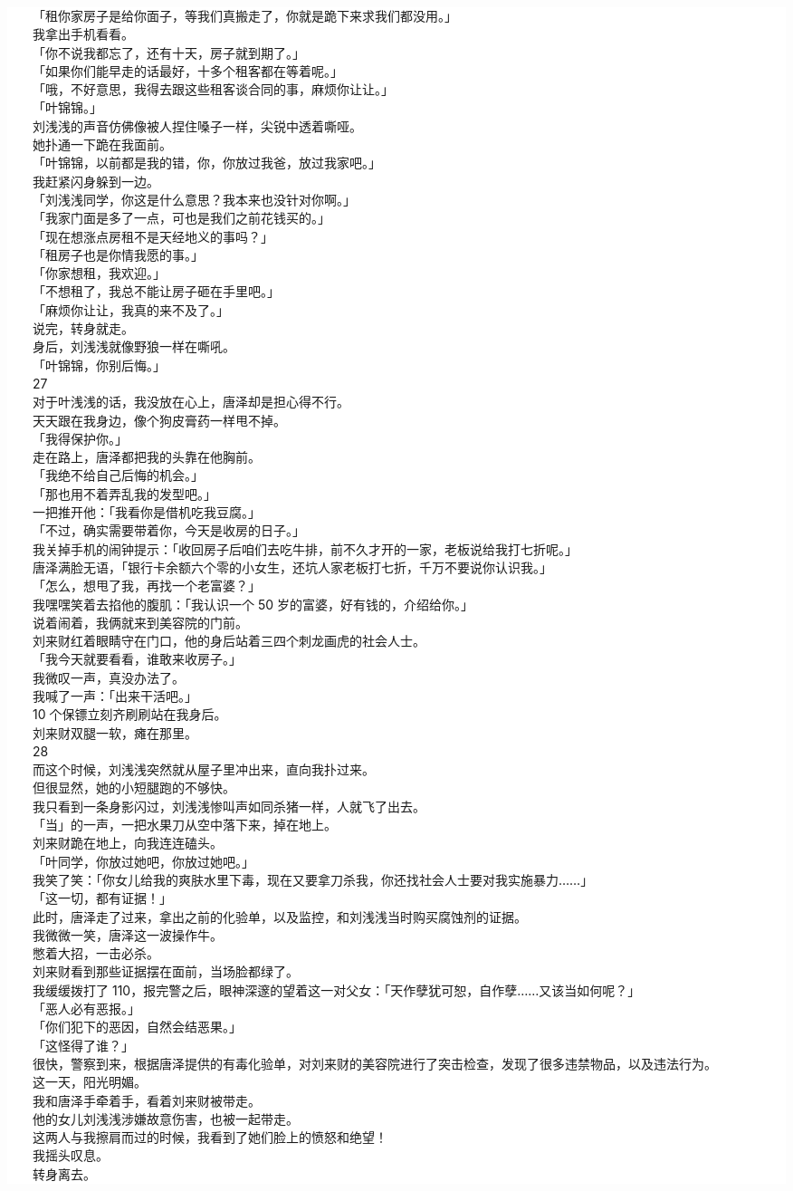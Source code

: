 &emsp;&emsp;「租你家房子是给你面子，等我们真搬走了，你就是跪下来求我们都没用。」  
&emsp;&emsp;我拿出手机看看。  
&emsp;&emsp;「你不说我都忘了，还有十天，房子就到期了。」  
&emsp;&emsp;「如果你们能早走的话最好，十多个租客都在等着呢。」  
&emsp;&emsp;「哦，不好意思，我得去跟这些租客谈合同的事，麻烦你让让。」  
&emsp;&emsp;「叶锦锦。」  
&emsp;&emsp;刘浅浅的声音仿佛像被人捏住嗓子一样，尖锐中透着嘶哑。  
&emsp;&emsp;她扑通一下跪在我面前。  
&emsp;&emsp;「叶锦锦，以前都是我的错，你，你放过我爸，放过我家吧。」  
&emsp;&emsp;我赶紧闪身躲到一边。  
&emsp;&emsp;「刘浅浅同学，你这是什么意思？我本来也没针对你啊。」  
&emsp;&emsp;「我家门面是多了一点，可也是我们之前花钱买的。」  
&emsp;&emsp;「现在想涨点房租不是天经地义的事吗？」  
&emsp;&emsp;「租房子也是你情我愿的事。」  
&emsp;&emsp;「你家想租，我欢迎。」  
&emsp;&emsp;「不想租了，我总不能让房子砸在手里吧。」  
&emsp;&emsp;「麻烦你让让，我真的来不及了。」  
&emsp;&emsp;说完，转身就走。  
&emsp;&emsp;身后，刘浅浅就像野狼一样在嘶吼。  
&emsp;&emsp;「叶锦锦，你别后悔。」  
&emsp;&emsp;27  
&emsp;&emsp;对于叶浅浅的话，我没放在心上，唐泽却是担心得不行。  
&emsp;&emsp;天天跟在我身边，像个狗皮膏药一样甩不掉。  
&emsp;&emsp;「我得保护你。」  
&emsp;&emsp;走在路上，唐泽都把我的头靠在他胸前。  
&emsp;&emsp;「我绝不给自己后悔的机会。」  
&emsp;&emsp;「那也用不着弄乱我的发型吧。」  
&emsp;&emsp;一把推开他：「我看你是借机吃我豆腐。」  
&emsp;&emsp;「不过，确实需要带着你，今天是收房的日子。」   
&emsp;&emsp;我关掉手机的闹钟提示：「收回房子后咱们去吃牛排，前不久才开的一家，老板说给我打七折呢。」  
&emsp;&emsp;唐泽满脸无语，「银行卡余额六个零的小女生，还坑人家老板打七折，千万不要说你认识我。」  
&emsp;&emsp;「怎么，想甩了我，再找一个老富婆？」  
&emsp;&emsp;我嘿嘿笑着去掐他的腹肌：「我认识一个 50 岁的富婆，好有钱的，介绍给你。」  
&emsp;&emsp;说着闹着，我俩就来到美容院的门前。  
&emsp;&emsp;刘来财红着眼睛守在门口，他的身后站着三四个刺龙画虎的社会人士。  
&emsp;&emsp;「我今天就要看看，谁敢来收房子。」  
&emsp;&emsp;我微叹一声，真没办法了。  
&emsp;&emsp;我喊了一声：「出来干活吧。」   
&emsp;&emsp;10 个保镖立刻齐刷刷站在我身后。  
&emsp;&emsp;刘来财双腿一软，瘫在那里。  
&emsp;&emsp;28  
&emsp;&emsp;而这个时候，刘浅浅突然就从屋子里冲出来，直向我扑过来。  
&emsp;&emsp;但很显然，她的小短腿跑的不够快。  
&emsp;&emsp;我只看到一条身影闪过，刘浅浅惨叫声如同杀猪一样，人就飞了出去。  
&emsp;&emsp;「当」的一声，一把水果刀从空中落下来，掉在地上。  
&emsp;&emsp;刘来财跪在地上，向我连连磕头。  
&emsp;&emsp;「叶同学，你放过她吧，你放过她吧。」  
&emsp;&emsp;我笑了笑：「你女儿给我的爽肤水里下毒，现在又要拿刀杀我，你还找社会人士要对我实施暴力……」  
&emsp;&emsp;「这一切，都有证据！」  
&emsp;&emsp;此时，唐泽走了过来，拿出之前的化验单，以及监控，和刘浅浅当时购买腐蚀剂的证据。  
&emsp;&emsp;我微微一笑，唐泽这一波操作牛。  
&emsp;&emsp;憋着大招，一击必杀。  
&emsp;&emsp;刘来财看到那些证据摆在面前，当场脸都绿了。  
&emsp;&emsp;我缓缓拨打了 110，报完警之后，眼神深邃的望着这一对父女：「天作孽犹可恕，自作孽……又该当如何呢？」  
&emsp;&emsp;「恶人必有恶报。」  
&emsp;&emsp;「你们犯下的恶因，自然会结恶果。」  
&emsp;&emsp;「这怪得了谁？」  
&emsp;&emsp;很快，警察到来，根据唐泽提供的有毒化验单，对刘来财的美容院进行了突击检查，发现了很多违禁物品，以及违法行为。  
&emsp;&emsp;这一天，阳光明媚。  
&emsp;&emsp;我和唐泽手牵着手，看着刘来财被带走。  
&emsp;&emsp;他的女儿刘浅浅涉嫌故意伤害，也被一起带走。  
&emsp;&emsp;这两人与我擦肩而过的时候，我看到了她们脸上的愤怒和绝望！  
&emsp;&emsp;我摇头叹息。  
&emsp;&emsp;转身离去。  